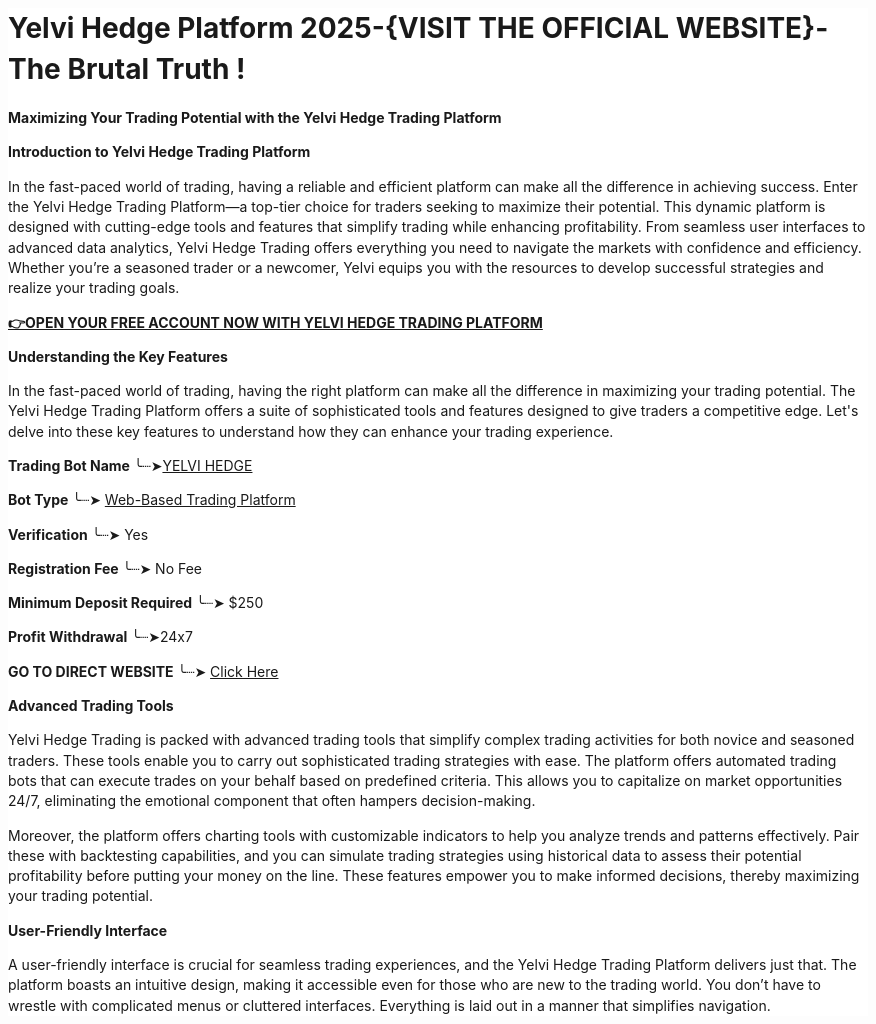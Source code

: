 # Yelvi Hedge Platform 2025-{VISIT THE OFFICIAL WEBSITE}-The Brutal Truth !

**Maximizing Your Trading Potential with the Yelvi Hedge Trading Platform**

**Introduction to Yelvi Hedge Trading Platform**

In the fast-paced world of trading, having a reliable and efficient platform can make all the difference in achieving success. Enter the Yelvi Hedge Trading Platform—a top-tier choice for traders seeking to maximize their potential. This dynamic platform is designed with cutting-edge tools and features that simplify trading while enhancing profitability. From seamless user interfaces to advanced data analytics, Yelvi Hedge Trading offers everything you need to navigate the markets with confidence and efficiency. Whether you’re a seasoned trader or a newcomer, Yelvi equips you with the resources to develop successful strategies and realize your trading goals.

**[👉OPEN YOUR FREE ACCOUNT NOW WITH YELVI HEDGE TRADING PLATFORM](https://www.cryptoalertscam.com/yelvi-hedge-review/)**

**Understanding the Key Features**

In the fast-paced world of trading, having the right platform can make all the difference in maximizing your trading potential. The Yelvi Hedge Trading Platform offers a suite of sophisticated tools and features designed to give traders a competitive edge. Let's delve into these key features to understand how they can enhance your trading experience.

**Trading Bot Name**             ╰┈➤[YELVI HEDGE](https://www.cryptoalertscam.com/yelvi-hedge-review/)

**Bot Type**                              ╰┈➤  [Web-Based Trading Platform](https://www.cryptoalertscam.com/yelvi-hedge-review/)

**Verification**                              ╰┈➤   Yes

**Registration Fee**                       ╰┈➤  No Fee

**Minimum Deposit Required**       ╰┈➤  $250

**Profit Withdrawal**                        ╰┈➤24x7

**GO TO DIRECT WEBSITE**      ╰┈➤ [Click Here](https://www.cryptoalertscam.com/yelvi-hedge-review/)

**Advanced Trading Tools**

Yelvi Hedge Trading is packed with advanced trading tools that simplify complex trading activities for both novice and seasoned traders. These tools enable you to carry out sophisticated trading strategies with ease. The platform offers automated trading bots that can execute trades on your behalf based on predefined criteria. This allows you to capitalize on market opportunities 24/7, eliminating the emotional component that often hampers decision-making.

Moreover, the platform offers charting tools with customizable indicators to help you analyze trends and patterns effectively. Pair these with backtesting capabilities, and you can simulate trading strategies using historical data to assess their potential profitability before putting your money on the line. These features empower you to make informed decisions, thereby maximizing your trading potential.

**User-Friendly Interface**

A user-friendly interface is crucial for seamless trading experiences, and the Yelvi Hedge Trading Platform delivers just that. The platform boasts an intuitive design, making it accessible even for those who are new to the trading world. You don’t have to wrestle with complicated menus or cluttered interfaces. Everything is laid out in a manner that simplifies navigation.
